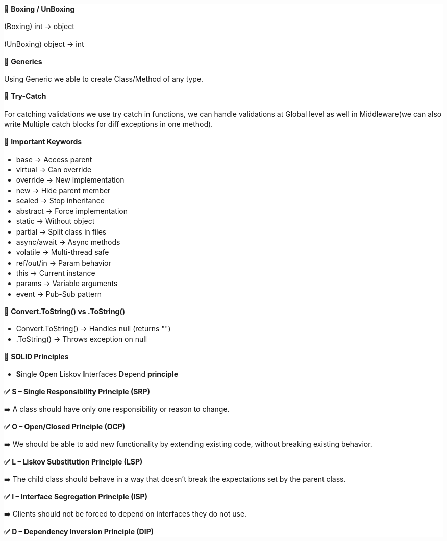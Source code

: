 🔹 **Boxing / UnBoxing**

(Boxing) int → object

(UnBoxing) object → int

🔹 **Generics**

Using Generic we able to create Class/Method of any type.

🔹 **Try-Catch**

For catching validations we use try catch in functions, we can handle validations at Global level as well in Middleware(we can also write Multiple catch blocks for diff exceptions in one method).

🔹 **Important Keywords**

- base → Access parent
- virtual → Can override
- override → New implementation
- new → Hide parent member
- sealed → Stop inheritance
- abstract → Force implementation
- static → Without object
- partial → Split class in files
- async/await → Async methods
- volatile → Multi-thread safe
- ref/out/in → Param behavior
- this → Current instance
- params → Variable arguments
- event → Pub-Sub pattern

🔹 **Convert.ToString() vs .ToString()**

- Convert.ToString() → Handles null (returns "")
- .ToString() → Throws exception on null

🔹 **SOLID Principles**

- **S**ingle **O**pen **L**iskov **I**nterfaces **D**epend **principle**

**✅ S – Single Responsibility Principle (SRP)**

➡️ A class should have only one responsibility or
reason to change.

**✅ O – Open/Closed Principle (OCP)**

➡️ We should be able to add new functionality by
extending existing code, without breaking existing behavior.

**✅ L – Liskov Substitution Principle (LSP)**

➡️ The child class should behave in a way that
doesn’t break the expectations set by the parent class.

**✅ I – Interface Segregation Principle (ISP)**

➡️ Clients should not be forced to depend on interfaces they do not use.

**✅ D – Dependency Inversion Principle (DIP)**
